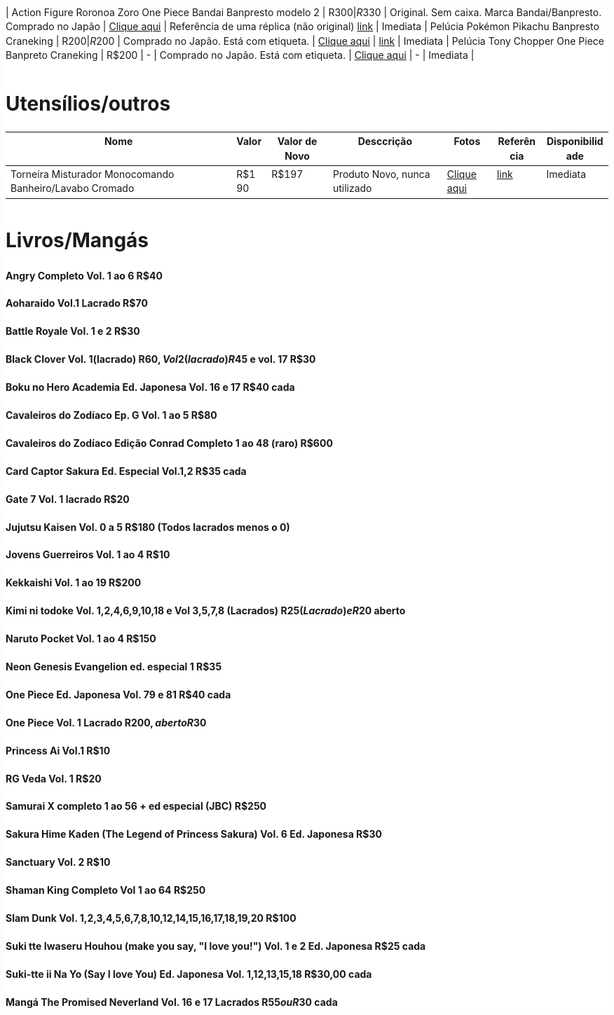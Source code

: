 | Action Figure Roronoa Zoro One Piece Bandai Banpresto modelo 2 | R$300 | R$330  | Original. Sem caixa. Marca Bandai/Banpresto. Comprado no Japão  | [Clique aqui](https://photos.app.goo.gl/AGWQsg8fwCyrgPN18) |  Referência de uma réplica (não original) [link](https://produto.mercadolivre.com.br/MLB-1864486642-roronoa-zoro-one-piece-22cm-action-figure-pronta-entrega-_JM#position=32&search_layout=grid&type=item&tracking_id=44d0716f-887b-4d32-98ac-3c733f9bfef9) | Imediata
| Pelúcia Pokémon Pikachu Banpresto Craneking | R$200 | R$200 | Comprado no Japão. Está com etiqueta. | [Clique aqui](https://photos.app.goo.gl/LEKFkxrB7jwxqscFA) | [link](https://www.ebay.com/itm/Pokemon-Sun-Moon-Large-Pikachu-Satoshi-Hat-Soft-Toy-figure-Japan-F-S-Track-NEW-/162521250754) | Imediata 
| Pelúcia Tony Chopper One Piece Banpreto Craneking | R$200 | - | Comprado no Japão. Está com etiqueta. | [Clique aqui](https://photos.app.goo.gl/JhNstdXf8QsEhyMGA) | - | Imediata |

# Utensílios/outros
| Nome | Valor | Valor de Novo | Desccrição | Fotos | Referência | Disponibilidade |
| ------ | ------ | ------ | ------ | ------ | ------ | ------ |
| Torneira Misturador Monocomando Banheiro/Lavabo Cromado | R$190 | R$197 | Produto Novo, nunca utilizado | [Clique aqui](https://photos.app.goo.gl/NGLJyoVHymBUnSSG6) | [link](https://pt.aliexpress.com/item/4000542159568.html?spm=a2g0s.9042311.0.0.5106b90aMoq30T) | Imediata |

# Livros/Mangás

#### Angry Completo Vol. 1 ao 6 R$40
#### Aoharaido Vol.1 Lacrado R$70
#### Battle Royale Vol. 1 e 2 R$30
#### Black Clover Vol. 1(lacrado) R$60, Vol 2(lacrado) R$45 e vol. 17 R$30
#### Boku no Hero Academia Ed. Japonesa Vol. 16 e 17 R$40 cada
#### Cavaleiros do Zodíaco Ep. G Vol. 1 ao 5 R$80
#### Cavaleiros do Zodíaco Edição Conrad Completo 1 ao 48 (raro) R$600
#### Card Captor Sakura Ed. Especial Vol.1,2 R$35 cada
#### Gate 7 Vol. 1 lacrado R$20
#### Jujutsu Kaisen Vol. 0 a 5 R$180 (Todos lacrados menos o 0)
#### Jovens Guerreiros Vol. 1 ao 4 R$10
#### Kekkaishi Vol. 1 ao 19 R$200
#### Kimi ni todoke Vol. 1,2,4,6,9,10,18 e Vol 3,5,7,8 (Lacrados) R$25(Lacrado) e R$20 aberto
#### Naruto Pocket Vol. 1 ao 4 R$150
#### Neon Genesis Evangelion ed. especial 1 R$35
#### One Pìece Ed. Japonesa Vol. 79 e 81 R$40 cada
#### One Piece Vol. 1 Lacrado R$200, aberto R$30
#### Princess Ai Vol.1 R$10
#### RG Veda Vol. 1 R$20
#### Samurai X completo 1 ao 56 + ed especial (JBC) R$250
#### Sakura Hime Kaden (The Legend of Princess Sakura) Vol. 6 Ed. Japonesa R$30
#### Sanctuary Vol. 2 R$10
#### Shaman King Completo Vol 1 ao 64 R$250
#### Slam Dunk Vol. 1,2,3,4,5,6,7,8,10,12,14,15,16,17,18,19,20 R$100
#### Suki tte Iwaseru Houhou (make you say, "I love you!") Vol. 1 e 2 Ed. Japonesa R$25 cada
#### Suki-tte ii Na Yo (Say I love You) Ed. Japonesa Vol. 1,12,13,15,18 R$30,00 cada
#### Mangá The Promised Neverland Vol. 16 e 17 Lacrados R$55 ou R$30 cada
